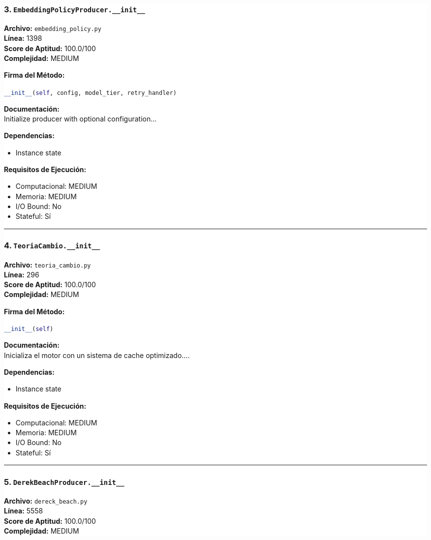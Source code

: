 
### 3. `EmbeddingPolicyProducer.__init__`

**Archivo:** `embedding_policy.py`  
**Línea:** 1398  
**Score de Aptitud:** 100.0/100  
**Complejidad:** MEDIUM  

**Firma del Método:**
```python
__init__(self, config, model_tier, retry_handler)
```

**Documentación:**  
Initialize producer with optional configuration...

**Dependencias:**
- Instance state

**Requisitos de Ejecución:**
- Computacional: MEDIUM
- Memoria: MEDIUM
- I/O Bound: No
- Stateful: Sí

---

### 4. `TeoriaCambio.__init__`

**Archivo:** `teoria_cambio.py`  
**Línea:** 296  
**Score de Aptitud:** 100.0/100  
**Complejidad:** MEDIUM  

**Firma del Método:**
```python
__init__(self)
```

**Documentación:**  
Inicializa el motor con un sistema de cache optimizado....

**Dependencias:**
- Instance state

**Requisitos de Ejecución:**
- Computacional: MEDIUM
- Memoria: MEDIUM
- I/O Bound: No
- Stateful: Sí

---

### 5. `DerekBeachProducer.__init__`

**Archivo:** `dereck_beach.py`  
**Línea:** 5558  
**Score de Aptitud:** 100.0/100  
**Complejidad:** MEDIUM  
